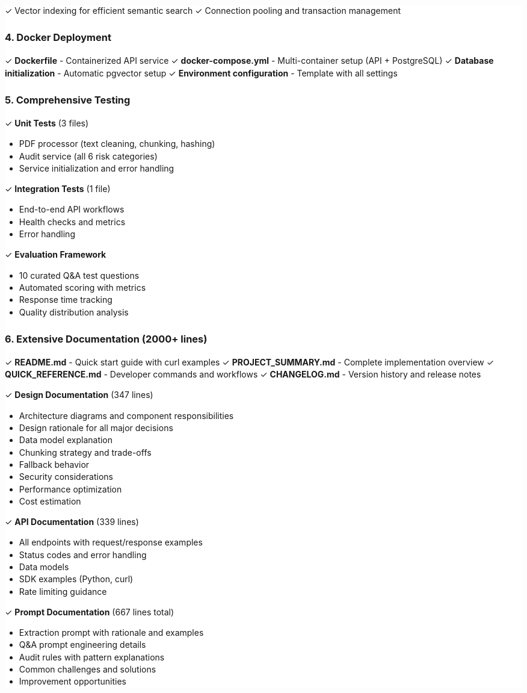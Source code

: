 ✓ Vector indexing for efficient semantic search
✓ Connection pooling and transaction management

### 4. Docker Deployment

✓ **Dockerfile** - Containerized API service
✓ **docker-compose.yml** - Multi-container setup (API + PostgreSQL)
✓ **Database initialization** - Automatic pgvector setup
✓ **Environment configuration** - Template with all settings

### 5. Comprehensive Testing

✓ **Unit Tests** (3 files)
  - PDF processor (text cleaning, chunking, hashing)
  - Audit service (all 6 risk categories)
  - Service initialization and error handling

✓ **Integration Tests** (1 file)
  - End-to-end API workflows
  - Health checks and metrics
  - Error handling

✓ **Evaluation Framework**
  - 10 curated Q&A test questions
  - Automated scoring with metrics
  - Response time tracking
  - Quality distribution analysis

### 6. Extensive Documentation (2000+ lines)

✓ **README.md** - Quick start guide with curl examples
✓ **PROJECT_SUMMARY.md** - Complete implementation overview
✓ **QUICK_REFERENCE.md** - Developer commands and workflows
✓ **CHANGELOG.md** - Version history and release notes

✓ **Design Documentation** (347 lines)
  - Architecture diagrams and component responsibilities
  - Design rationale for all major decisions
  - Data model explanation
  - Chunking strategy and trade-offs
  - Fallback behavior
  - Security considerations
  - Performance optimization
  - Cost estimation

✓ **API Documentation** (339 lines)
  - All endpoints with request/response examples
  - Status codes and error handling
  - Data models
  - SDK examples (Python, curl)
  - Rate limiting guidance

✓ **Prompt Documentation** (667 lines total)
  - Extraction prompt with rationale and examples
  - Q&A prompt engineering details
  - Audit rules with pattern explanations
  - Common challenges and solutions
  - Improvement opportunities
